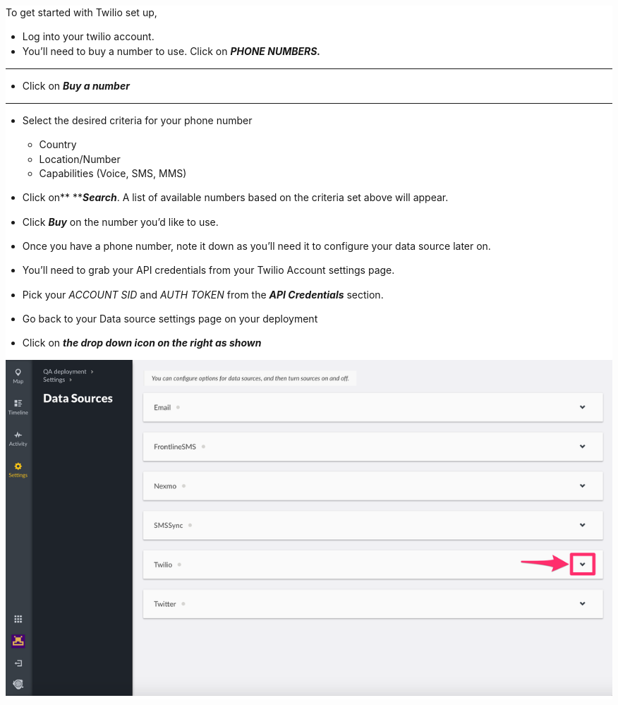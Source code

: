 To get started with Twilio set up,

* Log into your twilio account.
* You’ll need to buy a number to use. Click on _**PHONE NUMBERS.**_

---

* Click on _**Buy a number**_

---

* Select the desired criteria for your phone number
  * Country
  * Location/Number
  * Capabilities \(Voice, SMS, MMS\)
* Click on** **_**Search**_. A list of available numbers based on the criteria set above will appear.
* Click _**Buy**_ on the number you’d like to use.

* Once you have a phone number, note it down as you’ll need it to configure your data source later on.

* You’ll need to grab your API credentials from your Twilio Account settings page.

* Pick your _ACCOUNT SID_ and _AUTH TOKEN_ from the _**API Credentials**_ section.

* Go back to your Data source settings page on your deployment

* Click on _**the drop down icon on the right as shown**_

![Twilio.png](../assets/twilio.png)
